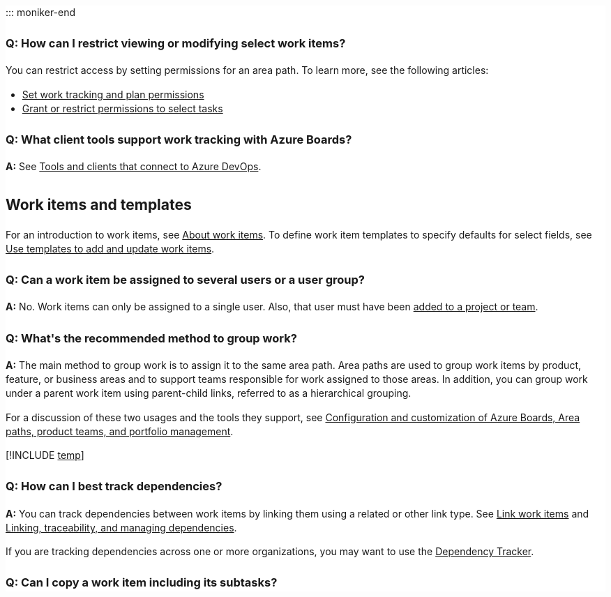 ::: moniker-end

### Q: How can I restrict viewing or modifying select work items?

You can restrict access by setting permissions for an area path. To learn more, see the following articles:

- [Set work tracking and plan permissions](../organizations/security/set-permissions-access-work-tracking.md?toc=/azure/devops/boards/toc.json&bc=/azure/devops/boards/breadcrumb/toc.json)
- [Grant or restrict permissions to select tasks](../organizations/security/restrict-access.md?toc=/azure/devops/boards/toc.json&bc=/azure/devops/boards/breadcrumb/toc.json)

### Q: What client tools support work tracking with Azure Boards?

**A:** See [Tools and clients that connect to Azure DevOps](../user-guide/tools.md).

## Work items and templates

For an introduction to work items, see [About work items](work-items/about-work-items.md). To define work item templates to specify defaults for select fields, see [Use templates to add and update work items](backlogs/work-item-template.md).

### Q: Can a work item be assigned to several users or a user group?

**A:** No. Work items can only be assigned to a single user. Also, that user must have been [added to a project or team](../organizations/security/add-users-team-project.md).

### Q: What's the recommended method to group work?

**A:** The main method to group work is to assign it to the same area path. Area paths are used to group work items by product, feature, or business areas and to support teams responsible for work assigned to those areas. In addition, you can group work under a parent work item using parent-child links, referred to as a hierarchical grouping.

For a discussion of these two usages and the tools they support, see [Configuration and customization of Azure Boards, Area paths, product teams, and portfolio management](configure-customize.md#area-path).

[!INCLUDE [temp](includes/faq-milestone-marker.md)]

### Q: How can I best track dependencies?

**A:** You can track dependencies between work items by linking them using a related or other link type. See [Link work items](backlogs/add-link.md) and [Linking, traceability, and managing dependencies](queries/link-work-items-support-traceability.md).

If you are tracking dependencies across one or more organizations, you may want to use the [Dependency Tracker](extensions/dependency-tracker.md).

### Q: Can I copy a work item including its subtasks?
